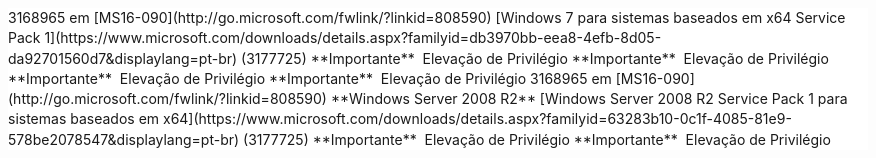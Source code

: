 </td>
<td style="border:1px solid black;">
3168965 em [MS16-090](http://go.microsoft.com/fwlink/?linkid=808590)

</td>
</tr>
<tr>
<td style="border:1px solid black;">
[Windows 7 para sistemas baseados em x64 Service Pack 1](https://www.microsoft.com/downloads/details.aspx?familyid=db3970bb-eea8-4efb-8d05-da92701560d7&displaylang=pt-br)  
(3177725)

</td>
<td style="border:1px solid black;">
**Importante**   
Elevação de Privilégio

</td>
<td style="border:1px solid black;">
**Importante**   
Elevação de Privilégio

</td>
<td style="border:1px solid black;">
**Importante**   
Elevação de Privilégio

</td>
<td style="border:1px solid black;">
**Importante**   
Elevação de Privilégio

</td>
<td style="border:1px solid black;">
3168965 em [MS16-090](http://go.microsoft.com/fwlink/?linkid=808590)

</td>
</tr>
<tr>
<td style="border:1px solid black;" colspan="7">
**Windows Server 2008 R2**

</td>
</tr>
<tr>
<td style="border:1px solid black;">
[Windows Server 2008 R2 Service Pack 1 para sistemas baseados em x64](https://www.microsoft.com/downloads/details.aspx?familyid=63283b10-0c1f-4085-81e9-578be2078547&displaylang=pt-br)  
(3177725)

</td>
<td style="border:1px solid black;">
**Importante**   
Elevação de Privilégio

</td>
<td style="border:1px solid black;">
**Importante**   
Elevação de Privilégio
